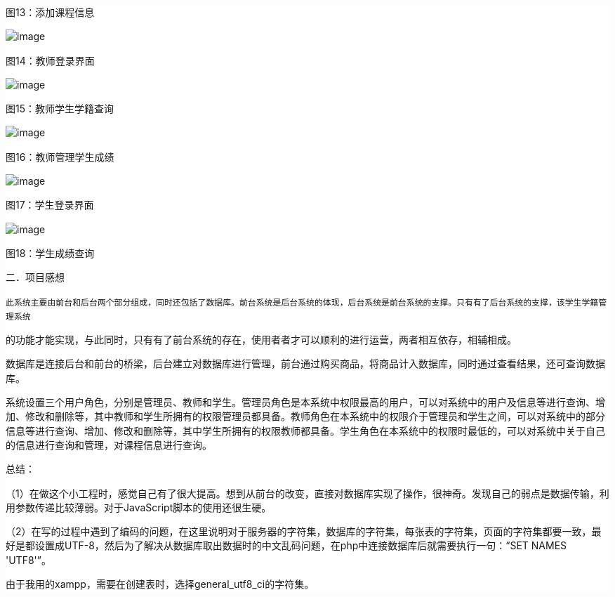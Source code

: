 图13：添加课程信息

 
<img width="415" alt="image" src="https://user-images.githubusercontent.com/100510808/170641822-e05916e2-8bbe-46ba-98db-5eaf7639d843.png">

图14：教师登录界面

 
<img width="415" alt="image" src="https://user-images.githubusercontent.com/100510808/170641993-df186105-177a-4049-8784-145487d164d1.png">

图15：教师学生学籍查询

 
<img width="415" alt="image" src="https://user-images.githubusercontent.com/100510808/170642032-7c55e662-93f5-4d44-a5ba-47eaf4c0602c.png">

图16：教师管理学生成绩

 
<img width="415" alt="image" src="https://user-images.githubusercontent.com/100510808/170642066-c63018b8-5239-4eac-866e-d2e4f08530b6.png">

图17：学生登录界面

 
<img width="415" alt="image" src="https://user-images.githubusercontent.com/100510808/170642098-35d33a50-57b5-4721-b9d2-6aadbba1d521.png">

图18：学生成绩查询
 

二．项目感想

    此系统主要由前台和后台两个部分组成，同时还包括了数据库。前台系统是后台系统的体现，后台系统是前台系统的支撑。只有有了后台系统的支撑，该学生学籍管理系统

的功能才能实现，与此同时，只有有了前台系统的存在，使用者者才可以顺利的进行运营，两者相互依存，相辅相成。

数据库是连接后台和前台的桥梁，后台建立对数据库进行管理，前台通过购买商品，将商品计入数据库，同时通过查看结果，还可查询数据库。

系统设置三个用户角色，分别是管理员、教师和学生。管理员角色是本系统中权限最高的用户，可以对系统中的用户及信息等进行查询、增加、修改和删除等，其中教师和学生所拥有的权限管理员都具备。教师角色在本系统中的权限介于管理员和学生之间，可以对系统中的部分信息等进行查询、增加、修改和删除等，其中学生所拥有的权限教师都具备。学生角色在本系统中的权限时最低的，可以对系统中关于自己的信息进行查询和管理，对课程信息进行查询。

总结：

（1）在做这个小工程时，感觉自己有了很大提高。想到从前台的改变，直接对数据库实现了操作，很神奇。发现自己的弱点是数据传输，利用参数传递比较薄弱。对于JavaScript脚本的使用还很生硬。

（2）在写的过程中遇到了编码的问题，在这里说明对于服务器的字符集，数据库的字符集，每张表的字符集，页面的字符集都要一致，最好是都设置成UTF-8，然后为了解决从数据库取出数据时的中文乱码问题，在php中连接数据库后就需要执行一句：“SET NAMES 'UTF8'”。

由于我用的xampp，需要在创建表时，选择general_utf8_ci的字符集。

 

